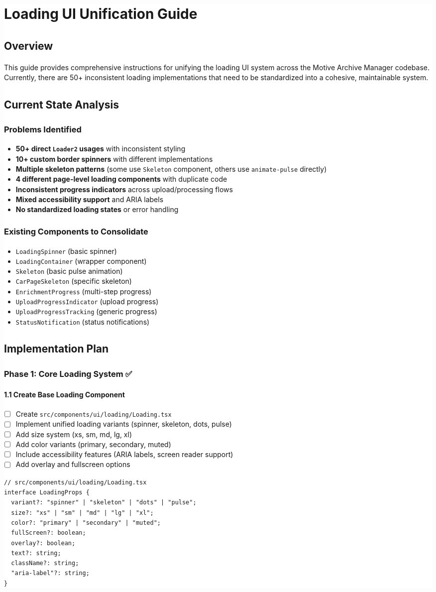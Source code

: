 # Loading UI Unification Guide

## Overview

This guide provides comprehensive instructions for unifying the loading UI system across the Motive Archive Manager codebase. Currently, there are 50+ inconsistent loading implementations that need to be standardized into a cohesive, maintainable system.

## Current State Analysis

### Problems Identified

- **50+ direct `Loader2` usages** with inconsistent styling
- **10+ custom border spinners** with different implementations
- **Multiple skeleton patterns** (some use `Skeleton` component, others use `animate-pulse` directly)
- **4 different page-level loading components** with duplicate code
- **Inconsistent progress indicators** across upload/processing flows
- **Mixed accessibility support** and ARIA labels
- **No standardized loading states** or error handling

### Existing Components to Consolidate

- `LoadingSpinner` (basic spinner)
- `LoadingContainer` (wrapper component)
- `Skeleton` (basic pulse animation)
- `CarPageSkeleton` (specific skeleton)
- `EnrichmentProgress` (multi-step progress)
- `UploadProgressIndicator` (upload progress)
- `UploadProgressTracking` (generic progress)
- `StatusNotification` (status notifications)

## Implementation Plan

### Phase 1: Core Loading System ✅

#### 1.1 Create Base Loading Component

- [ ] Create `src/components/ui/loading/Loading.tsx`
- [ ] Implement unified loading variants (spinner, skeleton, dots, pulse)
- [ ] Add size system (xs, sm, md, lg, xl)
- [ ] Add color variants (primary, secondary, muted)
- [ ] Include accessibility features (ARIA labels, screen reader support)
- [ ] Add overlay and fullscreen options

```tsx
// src/components/ui/loading/Loading.tsx
interface LoadingProps {
  variant?: "spinner" | "skeleton" | "dots" | "pulse";
  size?: "xs" | "sm" | "md" | "lg" | "xl";
  color?: "primary" | "secondary" | "muted";
  fullScreen?: boolean;
  overlay?: boolean;
  text?: string;
  className?: string;
  "aria-label"?: string;
}
```
